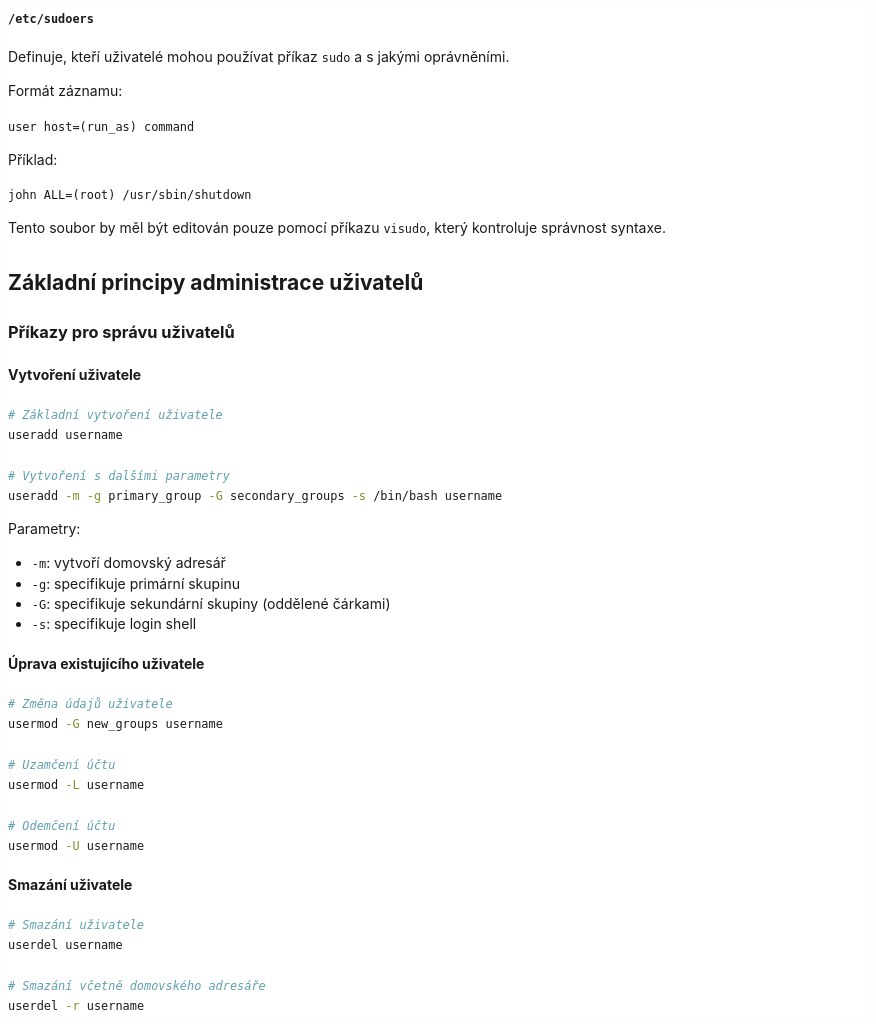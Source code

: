 #### `/etc/sudoers`
Definuje, kteří uživatelé mohou používat příkaz `sudo` a s jakými oprávněními.

Formát záznamu:
```
user host=(run_as) command
```

Příklad:
```
john ALL=(root) /usr/sbin/shutdown
```

Tento soubor by měl být editován pouze pomocí příkazu `visudo`, který kontroluje správnost syntaxe.

## Základní principy administrace uživatelů

### Příkazy pro správu uživatelů

#### Vytvoření uživatele
```bash
# Základní vytvoření uživatele
useradd username

# Vytvoření s dalšími parametry
useradd -m -g primary_group -G secondary_groups -s /bin/bash username
```

Parametry:
- `-m`: vytvoří domovský adresář
- `-g`: specifikuje primární skupinu
- `-G`: specifikuje sekundární skupiny (oddělené čárkami)
- `-s`: specifikuje login shell

#### Úprava existujícího uživatele
```bash
# Změna údajů uživatele
usermod -G new_groups username

# Uzamčení účtu
usermod -L username

# Odemčení účtu
usermod -U username
```

#### Smazání uživatele
```bash
# Smazání uživatele
userdel username

# Smazání včetně domovského adresáře
userdel -r username
```
